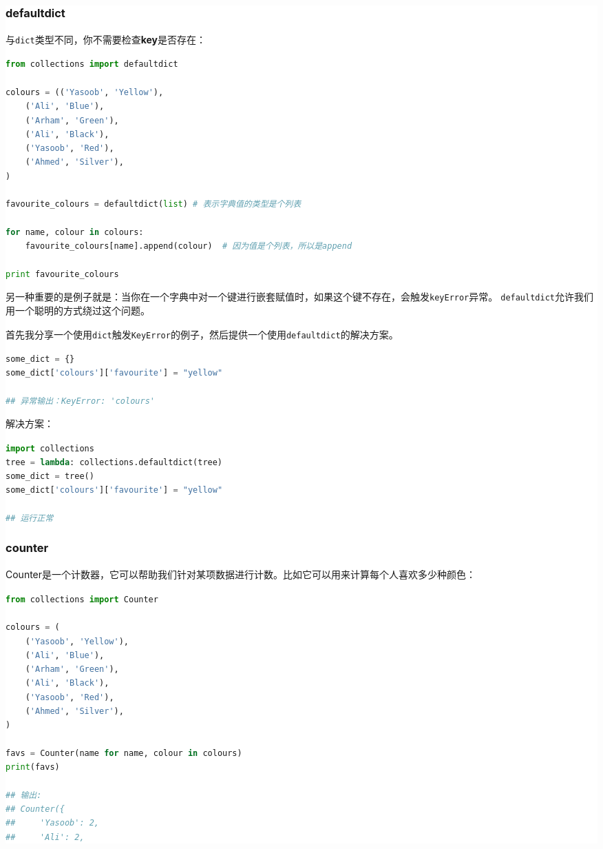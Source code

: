 ### defaultdict

与`dict`类型不同，你不需要检查**key**是否存在：

```python
from collections import defaultdict

colours = (('Yasoob', 'Yellow'),
    ('Ali', 'Blue'),
    ('Arham', 'Green'),
    ('Ali', 'Black'),
    ('Yasoob', 'Red'),
    ('Ahmed', 'Silver'),
)

favourite_colours = defaultdict(list) # 表示字典值的类型是个列表

for name, colour in colours:
    favourite_colours[name].append(colour)  # 因为值是个列表，所以是append

print favourite_colours
```

另一种重要的是例子就是：当你在一个字典中对一个键进行嵌套赋值时，如果这个键不存在，会触发`keyError`异常。 `defaultdict`允许我们用一个聪明的方式绕过这个问题。

首先我分享一个使用`dict`触发`KeyError`的例子，然后提供一个使用`defaultdict`的解决方案。

```python
some_dict = {}
some_dict['colours']['favourite'] = "yellow"

## 异常输出：KeyError: 'colours'
```

解决方案：

```python
import collections
tree = lambda: collections.defaultdict(tree)
some_dict = tree()
some_dict['colours']['favourite'] = "yellow"

## 运行正常
```

### counter

Counter是一个计数器，它可以帮助我们针对某项数据进行计数。比如它可以用来计算每个人喜欢多少种颜色：

```python
from collections import Counter

colours = (
    ('Yasoob', 'Yellow'),
    ('Ali', 'Blue'),
    ('Arham', 'Green'),
    ('Ali', 'Black'),
    ('Yasoob', 'Red'),
    ('Ahmed', 'Silver'),
)

favs = Counter(name for name, colour in colours)
print(favs)

## 输出:
## Counter({
##     'Yasoob': 2,
##     'Ali': 2,
```